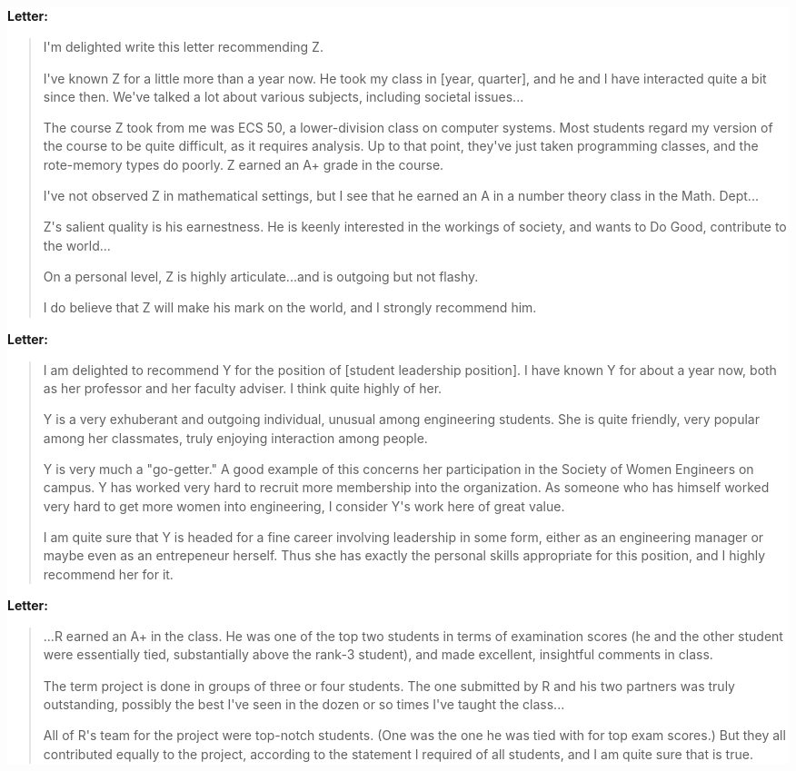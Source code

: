 **Letter:**

> I\'m delighted write this letter recommending Z.
>
> I\'ve known Z for a little more than a year now. He took my class in
> \[year, quarter\], and he and I have interacted quite a bit since
> then. We\'ve talked a lot about various subjects, including societal
> issues\...
>
> The course Z took from me was ECS 50, a lower-division class on
> computer systems. Most students regard my version of the course to be
> quite difficult, as it requires analysis. Up to that point, they\'ve
> just taken programming classes, and the rote-memory types do poorly. Z
> earned an A+ grade in the course.
>
> I\'ve not observed Z in mathematical settings, but I see that he
> earned an A in a number theory class in the Math. Dept\...
>
> Z\'s salient quality is his earnestness. He is keenly interested in
> the workings of society, and wants to Do Good, contribute to the
> world\...
>
> On a personal level, Z is highly articulate\...and is outgoing but not
> flashy.
>
> I do believe that Z will make his mark on the world, and I strongly
> recommend him.

**Letter:**

> I am delighted to recommend Y for the position of \[student leadership
> position\]. I have known Y for about a year now, both as her professor
> and her faculty adviser. I think quite highly of her.
>
> Y is a very exhuberant and outgoing individual, unusual among
> engineering students. She is quite friendly, very popular among her
> classmates, truly enjoying interaction among people.
>
> Y is very much a \"go-getter.\" A good example of this concerns her
> participation in the Society of Women Engineers on campus. Y has
> worked very hard to recruit more membership into the organization. As
> someone who has himself worked very hard to get more women into
> engineering, I consider Y\'s work here of great value.
>
> I am quite sure that Y is headed for a fine career involving
> leadership in some form, either as an engineering manager or maybe
> even as an entrepeneur herself. Thus she has exactly the personal
> skills appropriate for this position, and I highly recommend her for
> it.

**Letter:**

> \...R earned an A+ in the class. He was one of the top two students in
> terms of examination scores (he and the other student were essentially
> tied, substantially above the rank-3 student), and made excellent,
> insightful comments in class.
>
> The term project is done in groups of three or four students. The one
> submitted by R and his two partners was truly outstanding, possibly
> the best I\'ve seen in the dozen or so times I\'ve taught the
> class\...
>
> All of R\'s team for the project were top-notch students. (One was the
> one he was tied with for top exam scores.) But they all contributed
> equally to the project, according to the statement I required of all
> students, and I am quite sure that is true.